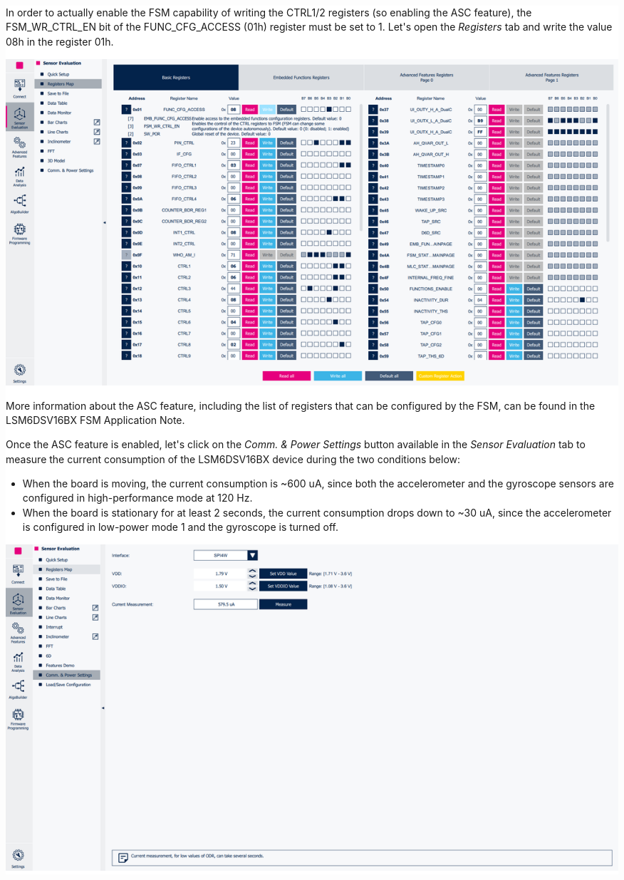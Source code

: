 In order to actually enable the FSM capability of writing the CTRL1/2 registers (so enabling the ASC feature), the FSM_WR_CTRL_EN bit of the FUNC_CFG_ACCESS (01h) register must be set to 1. Let's open the *Registers* tab and write the value 08h in the register 01h.

![Register](./images/fig_11.png)

More information about the ASC feature, including the list of registers that can be configured by the FSM, can be found in the LSM6DSV16BX FSM Application Note.

Once the ASC feature is enabled, let's click on the *Comm. & Power Settings* button available in the *Sensor Evaluation* tab to measure the current consumption of the LSM6DSV16BX device during the two conditions below:
- When the board is moving, the current consumption is ~600 uA, since both the accelerometer and the gyroscope sensors are configured in high-performance mode at 120 Hz.
- When the board is stationary for at least 2 seconds, the current consumption drops down to ~30 uA, since the accelerometer is configured in low-power mode 1 and the gyroscope is turned off.

![Power](./images/fig_12.png)
